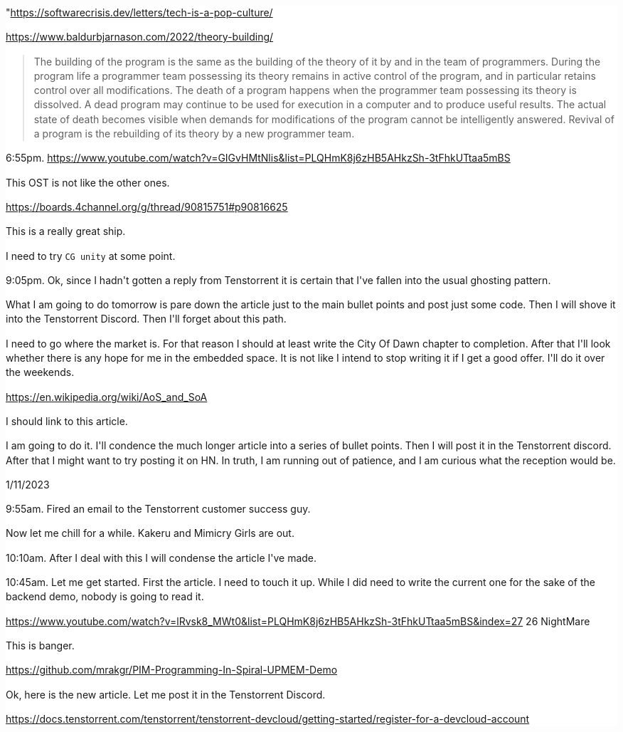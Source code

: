 "https://softwarecrisis.dev/letters/tech-is-a-pop-culture/

https://www.baldurbjarnason.com/2022/theory-building/

> The building of the program is the same as the building of the theory of it by and in the team of programmers. During the program life a programmer team possessing its theory remains in active control of the program, and in particular retains control over all modifications. The death of a program happens when the programmer team possessing its theory is dissolved. A dead program may continue to be used for execution in a computer and to produce useful results. The actual state of death becomes visible when demands for modifications of the program cannot be intelligently answered. Revival of a program is the rebuilding of its theory by a new programmer team.

6:55pm. https://www.youtube.com/watch?v=GIGvHMtNlis&list=PLQHmK8j6zHB5AHkzSh-3tFhkUTtaa5mBS

This OST is not like the other ones.

https://boards.4channel.org/g/thread/90815751#p90816625

This is a really great ship.

I need to try `CG unity` at some point.

9:05pm. Ok, since I hadn't gotten a reply from Tenstorrent it is certain that I've fallen into the usual ghosting pattern.

What I am going to do tomorrow is pare down the article just to the main bullet points and post just some code. Then I will shove it into the Tenstorrent Discord. Then I'll forget about this path.

I need to go where the market is. For that reason I should at least write the City Of Dawn chapter to completion. After that I'll look whether there is any hope for me in the embedded space. It is not like I intend to stop writing it if I get a good offer. I'll do it over the weekends.

https://en.wikipedia.org/wiki/AoS_and_SoA

I should link to this article.

I am going to do it. I'll condence the much longer article into a series of bullet points. Then I will post it in the Tenstorrent discord. After that I might want to try posting it on HN. In truth, I am running out of patience, and I am curious what the reception would be.

1/11/2023

9:55am. Fired an email to the Tenstorrent customer success guy.

Now let me chill for a while. Kakeru and Mimicry Girls are out.

10:10am. After I deal with this I will condense the article I've made.

10:45am. Let me get started. First the article. I need to touch it up. While I did need to write the current one for the sake of the backend demo, nobody is going to read it.

https://www.youtube.com/watch?v=lRvsk8_MWt0&list=PLQHmK8j6zHB5AHkzSh-3tFhkUTtaa5mBS&index=27
26 NightMare

This is banger.

https://github.com/mrakgr/PIM-Programming-In-Spiral-UPMEM-Demo

Ok, here is the new article. Let me post it in the Tenstorrent Discord.

https://docs.tenstorrent.com/tenstorrent/tenstorrent-devcloud/getting-started/register-for-a-devcloud-account
